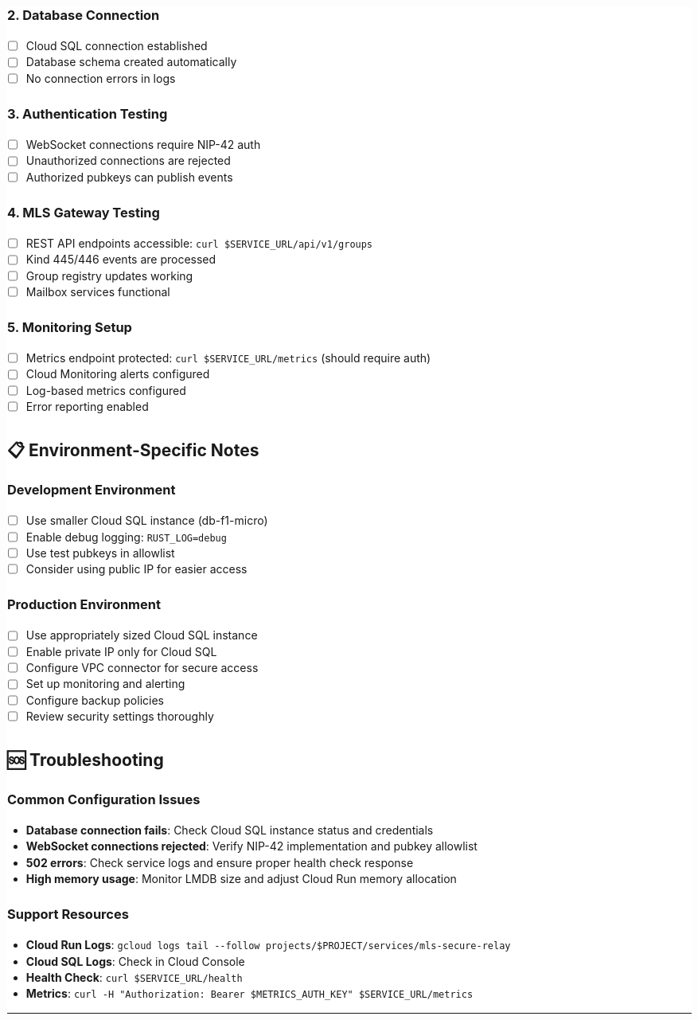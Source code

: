 ### 2. Database Connection
- [ ] Cloud SQL connection established
- [ ] Database schema created automatically
- [ ] No connection errors in logs

### 3. Authentication Testing
- [ ] WebSocket connections require NIP-42 auth
- [ ] Unauthorized connections are rejected
- [ ] Authorized pubkeys can publish events

### 4. MLS Gateway Testing
- [ ] REST API endpoints accessible: `curl $SERVICE_URL/api/v1/groups`
- [ ] Kind 445/446 events are processed
- [ ] Group registry updates working
- [ ] Mailbox services functional

### 5. Monitoring Setup
- [ ] Metrics endpoint protected: `curl $SERVICE_URL/metrics` (should require auth)
- [ ] Cloud Monitoring alerts configured
- [ ] Log-based metrics configured
- [ ] Error reporting enabled

## 📋 Environment-Specific Notes

### Development Environment
- [ ] Use smaller Cloud SQL instance (db-f1-micro)
- [ ] Enable debug logging: `RUST_LOG=debug`
- [ ] Use test pubkeys in allowlist
- [ ] Consider using public IP for easier access

### Production Environment  
- [ ] Use appropriately sized Cloud SQL instance
- [ ] Enable private IP only for Cloud SQL
- [ ] Configure VPC connector for secure access
- [ ] Set up monitoring and alerting
- [ ] Configure backup policies
- [ ] Review security settings thoroughly

## 🆘 Troubleshooting

### Common Configuration Issues
- **Database connection fails**: Check Cloud SQL instance status and credentials
- **WebSocket connections rejected**: Verify NIP-42 implementation and pubkey allowlist
- **502 errors**: Check service logs and ensure proper health check response
- **High memory usage**: Monitor LMDB size and adjust Cloud Run memory allocation

### Support Resources
- **Cloud Run Logs**: `gcloud logs tail --follow projects/$PROJECT/services/mls-secure-relay`
- **Cloud SQL Logs**: Check in Cloud Console
- **Health Check**: `curl $SERVICE_URL/health`
- **Metrics**: `curl -H "Authorization: Bearer $METRICS_AUTH_KEY" $SERVICE_URL/metrics`

---